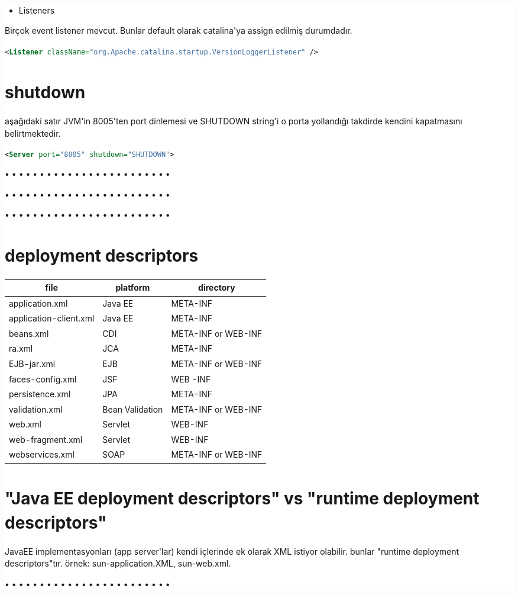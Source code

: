 - Listeners

Birçok event listener mevcut. Bunlar default olarak catalina'ya assign edilmiş durumdadır.

```xml
<Listener className="org.Apache.catalina.startup.VersionLoggerListener" />
```

# shutdown

aşağıdaki satır JVM'in 8005'ten port dinlemesi ve SHUTDOWN string'i o porta yollandığı takdirde kendini kapatmasını belirtmektedir.

```xml
<Server port="8005" shutdown="SHUTDOWN">
```

• • • • • • • • • • • • • • • • • • • • • • • •

• • • • • • • • • • • • • • • • • • • • • • • •

• • • • • • • • • • • • • • • • • • • • • • • •

# deployment descriptors

| file                   | platform        | directory           |
|------------------------|-----------------|---------------------|
| application.xml        | Java EE         | META-INF            |
| application-client.xml | Java EE         | META-INF            |
| beans.xml              | CDI             | META-INF or WEB-INF |
| ra.xml                 | JCA             | META-INF            |
| EJB-jar.xml            | EJB             | META-INF or WEB-INF |
| faces-config.xml       | JSF             | WEB -INF            |
| persistence.xml        | JPA             | META-INF            |
| validation.xml         | Bean Validation | META-INF or WEB-INF |
| web.xml                | Servlet         | WEB-INF             |
| web-fragment.xml       | Servlet         | WEB-INF             |
| webservices.xml        | SOAP            | META-INF or WEB-INF |

# "Java EE deployment descriptors" vs "runtime deployment descriptors"
JavaEE implementasyonları (app server'lar) kendi içlerinde ek olarak XML istiyor olabilir. bunlar "runtime deployment descriptors"tır. örnek: sun-application.XML, sun-web.xml.

• • • • • • • • • • • • • • • • • • • • • • • •
